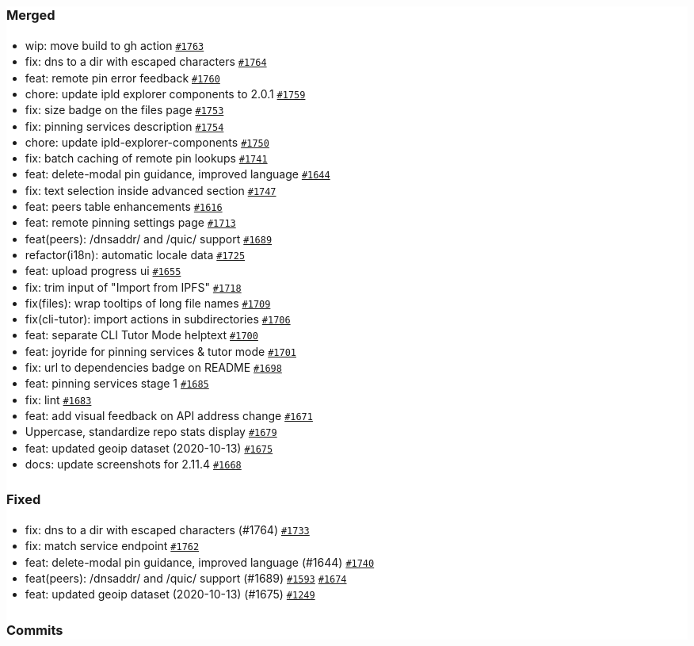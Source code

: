### Merged

- wip: move build to gh action [`#1763`](https://github.com/ipfs/ipfs-webui/pull/1763)
- fix: dns to a dir with escaped characters [`#1764`](https://github.com/ipfs/ipfs-webui/pull/1764)
- feat: remote pin error feedback [`#1760`](https://github.com/ipfs/ipfs-webui/pull/1760)
- chore: update ipld explorer components to 2.0.1 [`#1759`](https://github.com/ipfs/ipfs-webui/pull/1759)
- fix: size badge on the files page  [`#1753`](https://github.com/ipfs/ipfs-webui/pull/1753)
- fix: pinning services description [`#1754`](https://github.com/ipfs/ipfs-webui/pull/1754)
- chore: update ipld-explorer-components [`#1750`](https://github.com/ipfs/ipfs-webui/pull/1750)
- fix: batch caching of remote pin lookups [`#1741`](https://github.com/ipfs/ipfs-webui/pull/1741)
- feat: delete-modal pin guidance, improved language [`#1644`](https://github.com/ipfs/ipfs-webui/pull/1644)
- fix: text selection inside advanced section [`#1747`](https://github.com/ipfs/ipfs-webui/pull/1747)
- feat: peers table enhancements [`#1616`](https://github.com/ipfs/ipfs-webui/pull/1616)
- feat: remote pinning settings page [`#1713`](https://github.com/ipfs/ipfs-webui/pull/1713)
- feat(peers): /dnsaddr/ and /quic/ support [`#1689`](https://github.com/ipfs/ipfs-webui/pull/1689)
- refactor(i18n): automatic locale data [`#1725`](https://github.com/ipfs/ipfs-webui/pull/1725)
- feat: upload progress ui [`#1655`](https://github.com/ipfs/ipfs-webui/pull/1655)
- fix: trim input of "Import from IPFS" [`#1718`](https://github.com/ipfs/ipfs-webui/pull/1718)
- fix(files): wrap tooltips of long file names [`#1709`](https://github.com/ipfs/ipfs-webui/pull/1709)
- fix(cli-tutor): import actions in subdirectories [`#1706`](https://github.com/ipfs/ipfs-webui/pull/1706)
- feat: separate CLI Tutor Mode helptext [`#1700`](https://github.com/ipfs/ipfs-webui/pull/1700)
- feat: joyride for pinning services & tutor mode [`#1701`](https://github.com/ipfs/ipfs-webui/pull/1701)
- fix: url to dependencies badge on README [`#1698`](https://github.com/ipfs/ipfs-webui/pull/1698)
- feat: pinning services stage 1 [`#1685`](https://github.com/ipfs/ipfs-webui/pull/1685)
- fix: lint [`#1683`](https://github.com/ipfs/ipfs-webui/pull/1683)
- feat: add visual feedback on API address change [`#1671`](https://github.com/ipfs/ipfs-webui/pull/1671)
- Uppercase, standardize repo stats display [`#1679`](https://github.com/ipfs/ipfs-webui/pull/1679)
- feat: updated geoip dataset (2020-10-13) [`#1675`](https://github.com/ipfs/ipfs-webui/pull/1675)
- docs: update screenshots for 2.11.4 [`#1668`](https://github.com/ipfs/ipfs-webui/pull/1668)

### Fixed

- fix: dns to a dir with escaped characters (#1764) [`#1733`](https://github.com/ipfs/ipfs-webui/issues/1733)
- fix: match service endpoint [`#1762`](https://github.com/ipfs/ipfs-webui/issues/1762)
- feat: delete-modal pin guidance, improved language (#1644) [`#1740`](https://github.com/ipfs/ipfs-webui/issues/1740)
- feat(peers): /dnsaddr/ and /quic/ support (#1689) [`#1593`](https://github.com/ipfs/ipfs-webui/issues/1593) [`#1674`](https://github.com/ipfs/ipfs-webui/issues/1674)
- feat: updated geoip dataset (2020-10-13) (#1675) [`#1249`](https://github.com/ipfs/ipfs-webui/issues/1249)

### Commits
